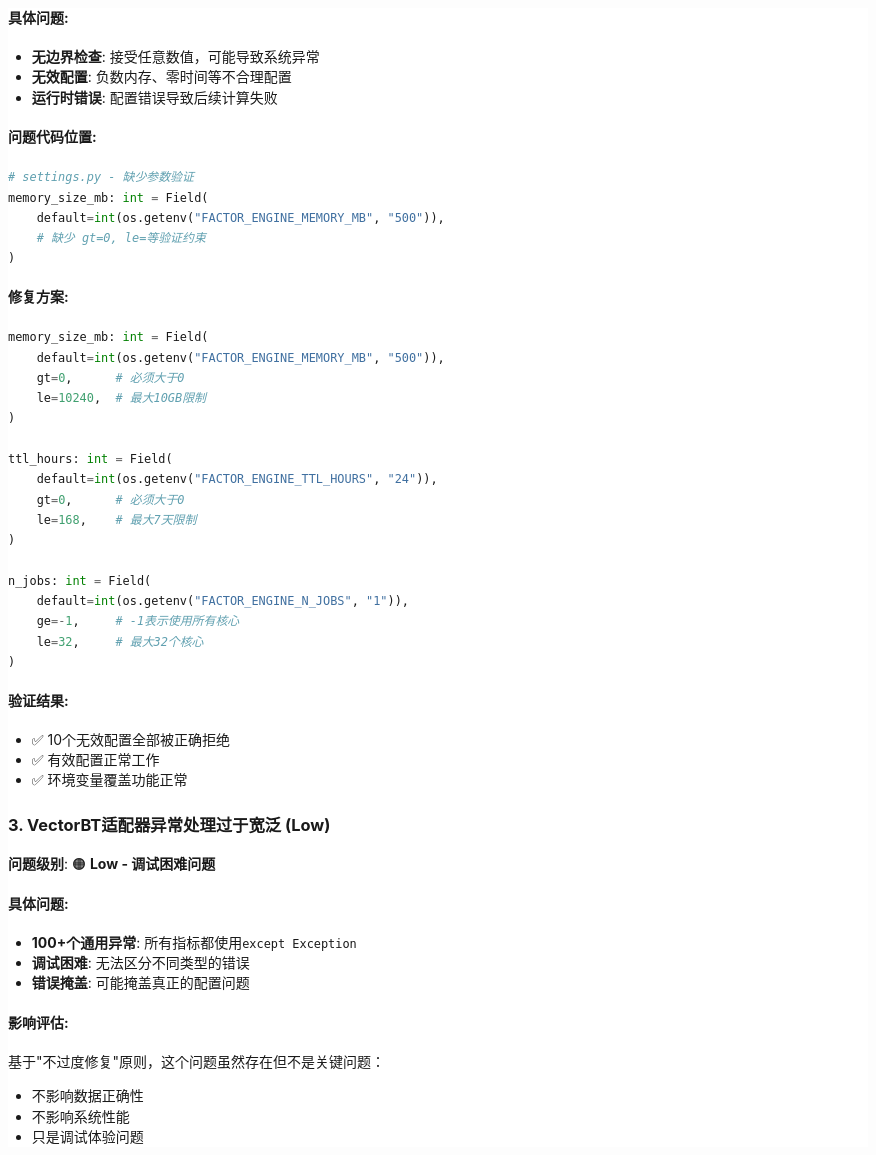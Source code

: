 #### 具体问题:
- **无边界检查**: 接受任意数值，可能导致系统异常
- **无效配置**: 负数内存、零时间等不合理配置
- **运行时错误**: 配置错误导致后续计算失败

#### 问题代码位置:
```python
# settings.py - 缺少参数验证
memory_size_mb: int = Field(
    default=int(os.getenv("FACTOR_ENGINE_MEMORY_MB", "500")),
    # 缺少 gt=0, le=等验证约束
)
```

#### 修复方案:
```python
memory_size_mb: int = Field(
    default=int(os.getenv("FACTOR_ENGINE_MEMORY_MB", "500")),
    gt=0,      # 必须大于0
    le=10240,  # 最大10GB限制
)

ttl_hours: int = Field(
    default=int(os.getenv("FACTOR_ENGINE_TTL_HOURS", "24")),
    gt=0,      # 必须大于0
    le=168,    # 最大7天限制
)

n_jobs: int = Field(
    default=int(os.getenv("FACTOR_ENGINE_N_JOBS", "1")),
    ge=-1,     # -1表示使用所有核心
    le=32,     # 最大32个核心
)
```

#### 验证结果:
- ✅ 10个无效配置全部被正确拒绝
- ✅ 有效配置正常工作
- ✅ 环境变量覆盖功能正常

### 3. VectorBT适配器异常处理过于宽泛 (Low)
**问题级别**: 🟠 **Low - 调试困难问题**

#### 具体问题:
- **100+个通用异常**: 所有指标都使用`except Exception`
- **调试困难**: 无法区分不同类型的错误
- **错误掩盖**: 可能掩盖真正的配置问题

#### 影响评估:
基于"不过度修复"原则，这个问题虽然存在但不是关键问题：
- 不影响数据正确性
- 不影响系统性能
- 只是调试体验问题
